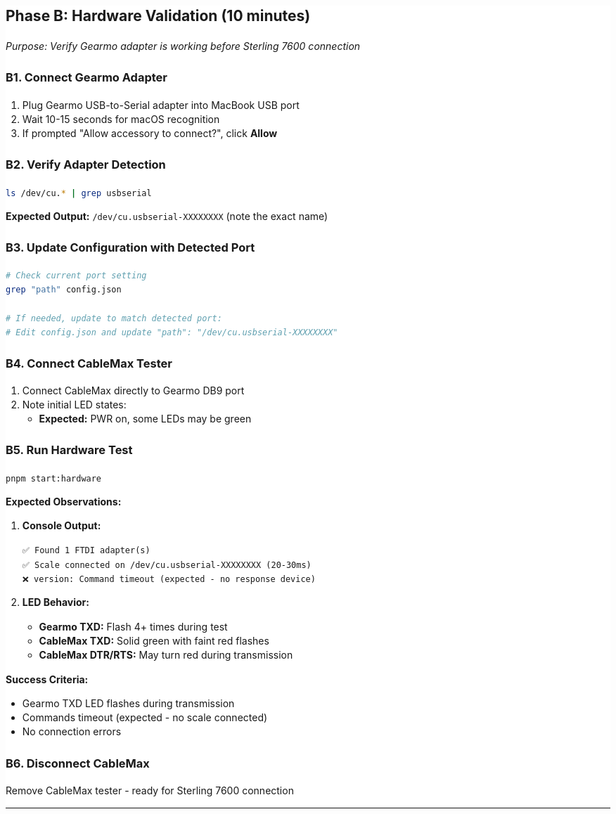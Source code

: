 ## Phase B: Hardware Validation (10 minutes)
*Purpose: Verify Gearmo adapter is working before Sterling 7600 connection*

### B1. Connect Gearmo Adapter
1. Plug Gearmo USB-to-Serial adapter into MacBook USB port
2. Wait 10-15 seconds for macOS recognition
3. If prompted "Allow accessory to connect?", click **Allow**

### B2. Verify Adapter Detection
```bash
ls /dev/cu.* | grep usbserial
```
**Expected Output:** `/dev/cu.usbserial-XXXXXXXX` (note the exact name)

### B3. Update Configuration with Detected Port
```bash
# Check current port setting
grep "path" config.json

# If needed, update to match detected port:
# Edit config.json and update "path": "/dev/cu.usbserial-XXXXXXXX"
```

### B4. Connect CableMax Tester
1. Connect CableMax directly to Gearmo DB9 port
2. Note initial LED states:
   - **Expected:** PWR on, some LEDs may be green

### B5. Run Hardware Test
```bash
pnpm start:hardware
```

**Expected Observations:**
1. **Console Output:**
   ```
   ✅ Found 1 FTDI adapter(s)
   ✅ Scale connected on /dev/cu.usbserial-XXXXXXXX (20-30ms)
   ❌ version: Command timeout (expected - no response device)
   ```

2. **LED Behavior:**
   - **Gearmo TXD:** Flash 4+ times during test
   - **CableMax TXD:** Solid green with faint red flashes
   - **CableMax DTR/RTS:** May turn red during transmission

**Success Criteria:** 
- Gearmo TXD LED flashes during transmission
- Commands timeout (expected - no scale connected)
- No connection errors

### B6. Disconnect CableMax
Remove CableMax tester - ready for Sterling 7600 connection

---